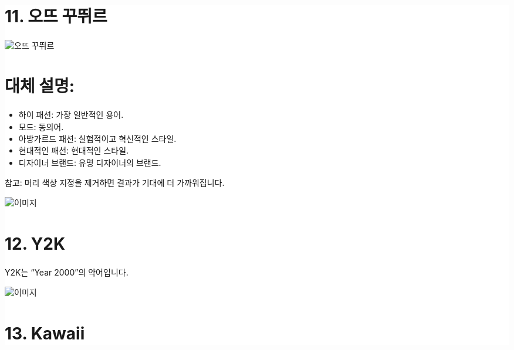 # 11. 오뜨 꾸뛰르

![오뜨 꾸뛰르](/assets/img/2024-06-23-Midjourneyfashionguide15stylestoinspireyouroutfits_10.png)



<ins class="adsbygoogle"
     style="display:block"
     data-ad-client="ca-pub-4877378276818686"
     data-ad-slot="1107185301"
     data-ad-format="auto"
     data-full-width-responsive="true"></ins>

<script>
     (adsbygoogle = window.adsbygoogle || []).push({});
</script>

# 대체 설명:

- 하이 패션: 가장 일반적인 용어.
- 모드: 동의어.
- 아방가르드 패션: 실험적이고 혁신적인 스타일.
- 현대적인 패션: 현대적인 스타일.
- 디자이너 브랜드: 유명 디자이너의 브랜드.

참고: 머리 색상 지정을 제거하면 결과가 기대에 더 가까워집니다.

![이미지](/assets/img/2024-06-23-Midjourneyfashionguide15stylestoinspireyouroutfits_11.png)



<ins class="adsbygoogle"
     style="display:block"
     data-ad-client="ca-pub-4877378276818686"
     data-ad-slot="1107185301"
     data-ad-format="auto"
     data-full-width-responsive="true"></ins>

<script>
     (adsbygoogle = window.adsbygoogle || []).push({});
</script>

# 12. Y2K

Y2K는 “Year 2000”의 약어입니다.

![이미지](/assets/img/2024-06-23-Midjourneyfashionguide15stylestoinspireyouroutfits_12.png)

# 13. Kawaii


